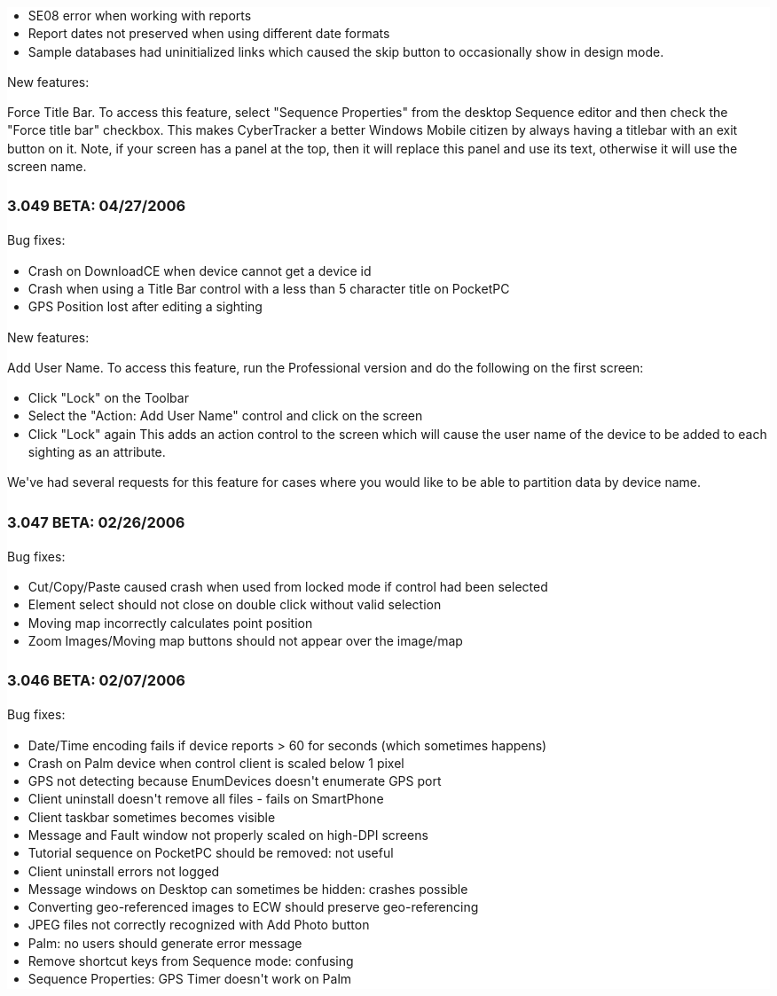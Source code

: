   - SE08 error when working with reports
  - Report dates not preserved when using different date formats
  - Sample databases had uninitialized links which caused the skip
    button to occasionally show in design mode.

New features:

Force Title Bar. To access this feature, select "Sequence Properties"
from the desktop Sequence editor and then check the "Force title bar"
checkbox. This makes CyberTracker a better Windows Mobile citizen by
always having a titlebar with an exit button on it. Note, if your screen
has a panel at the top, then it will replace this panel and use its
text, otherwise it will use the screen name.

### 3.049 BETA: 04/27/2006

Bug fixes:

  - Crash on DownloadCE when device cannot get a device id
  - Crash when using a Title Bar control with a less than 5 character
    title on PocketPC
  - GPS Position lost after editing a sighting

New features:

Add User Name. To access this feature, run the Professional version and
do the following on the first screen:

  - Click "Lock" on the Toolbar
  - Select the "Action: Add User Name" control and click on the screen
  - Click "Lock" again This adds an action control to the screen which
    will cause the user name of the device to be added to each sighting
    as an attribute.

We've had several requests for this feature for cases where you would
like to be able to partition data by device name.

### 3.047 BETA: 02/26/2006

Bug fixes:

  - Cut/Copy/Paste caused crash when used from locked mode if control
    had been selected
  - Element select should not close on double click without valid
    selection
  - Moving map incorrectly calculates point position
  - Zoom Images/Moving map buttons should not appear over the image/map

### 3.046 BETA: 02/07/2006

Bug fixes:

  - Date/Time encoding fails if device reports \> 60 for seconds (which
    sometimes happens)
  - Crash on Palm device when control client is scaled below 1 pixel
  - GPS not detecting because EnumDevices doesn't enumerate GPS port
  - Client uninstall doesn't remove all files - fails on SmartPhone
  - Client taskbar sometimes becomes visible
  - Message and Fault window not properly scaled on high-DPI screens
  - Tutorial sequence on PocketPC should be removed: not useful
  - Client uninstall errors not logged
  - Message windows on Desktop can sometimes be hidden: crashes possible
  - Converting geo-referenced images to ECW should preserve
    geo-referencing
  - JPEG files not correctly recognized with Add Photo button
  - Palm: no users should generate error message
  - Remove shortcut keys from Sequence mode: confusing
  - Sequence Properties: GPS Timer doesn't work on Palm

